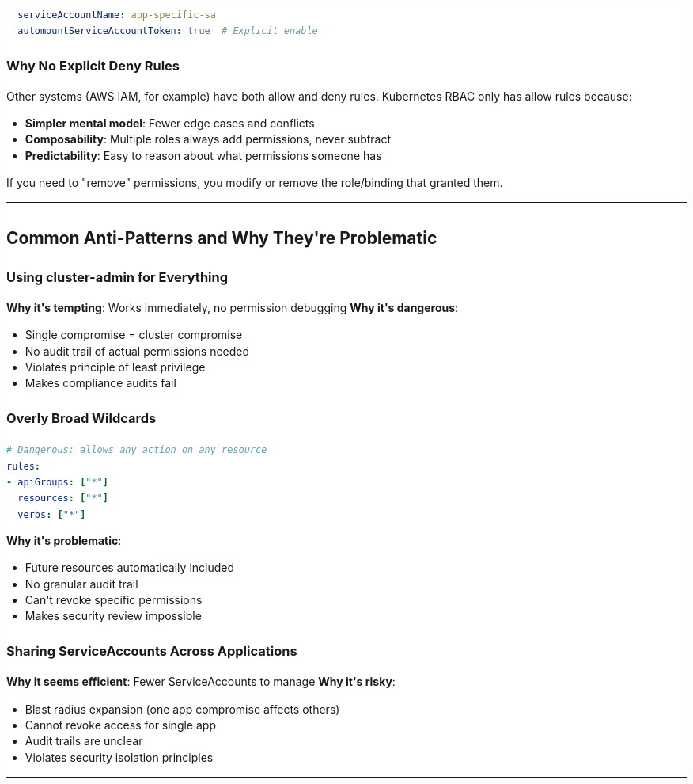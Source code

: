 ```yaml
  serviceAccountName: app-specific-sa
  automountServiceAccountToken: true  # Explicit enable
```

### Why No Explicit Deny Rules

Other systems (AWS IAM, for example) have both allow and deny rules. Kubernetes RBAC only has allow rules because:
- **Simpler mental model**: Fewer edge cases and conflicts
- **Composability**: Multiple roles always add permissions, never subtract
- **Predictability**: Easy to reason about what permissions someone has

If you need to "remove" permissions, you modify or remove the role/binding that granted them.

---

## **Common Anti-Patterns and Why They're Problematic**

### Using cluster-admin for Everything

**Why it's tempting**: Works immediately, no permission debugging
**Why it's dangerous**: 
- Single compromise = cluster compromise
- No audit trail of actual permissions needed
- Violates principle of least privilege
- Makes compliance audits fail

### Overly Broad Wildcards

```yaml
# Dangerous: allows any action on any resource
rules:
- apiGroups: ["*"]
  resources: ["*"]
  verbs: ["*"]
```

**Why it's problematic**:
- Future resources automatically included
- No granular audit trail
- Can't revoke specific permissions
- Makes security review impossible

### Sharing ServiceAccounts Across Applications

**Why it seems efficient**: Fewer ServiceAccounts to manage
**Why it's risky**:
- Blast radius expansion (one app compromise affects others)
- Cannot revoke access for single app
- Audit trails are unclear
- Violates security isolation principles

---
